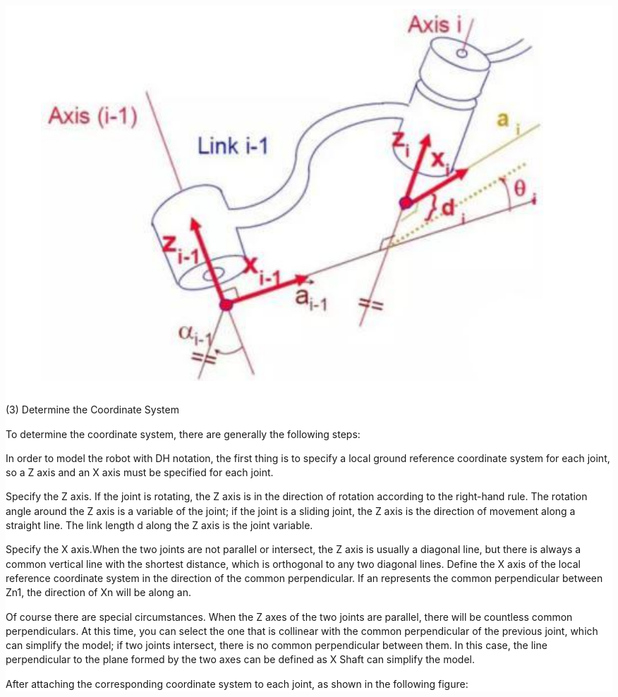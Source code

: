 <img class="common_img" src="../_static/media/chapter_7/section_1/media/image76.png"   />

(3) Determine the Coordinate System

To determine the coordinate system, there are generally the following steps:

In order to model the robot with DH notation, the first thing is to specify a local ground reference coordinate system for each joint, so a Z axis and an X axis must be specified for each joint.

Specify the Z axis. If the joint is rotating, the Z axis is in the direction of rotation according to the right-hand rule. The rotation angle around the Z axis is a variable of the joint; if the joint is a sliding joint, the Z axis is the direction of movement along a straight line. The link length d along the Z axis is the joint variable.

Specify the X axis.When the two joints are not parallel or intersect, the Z axis is usually a diagonal line, but there is always a common vertical line with the shortest distance, which is orthogonal to any two diagonal lines. Define the X axis of the local reference coordinate system in the direction of the common perpendicular. If an represents the common perpendicular between Zn1, the direction of Xn will be along an.

Of course there are special circumstances. When the Z axes of the two joints are parallel, there will be countless common perpendiculars. At this time, you can select the one that is collinear with the common perpendicular of the previous joint, which can simplify the model; if two joints intersect, there is no common perpendicular between them. In this case, the line perpendicular to the plane formed by the two axes can be defined as X Shaft can simplify the model.

After attaching the corresponding coordinate system to each joint, as shown in the following figure:
